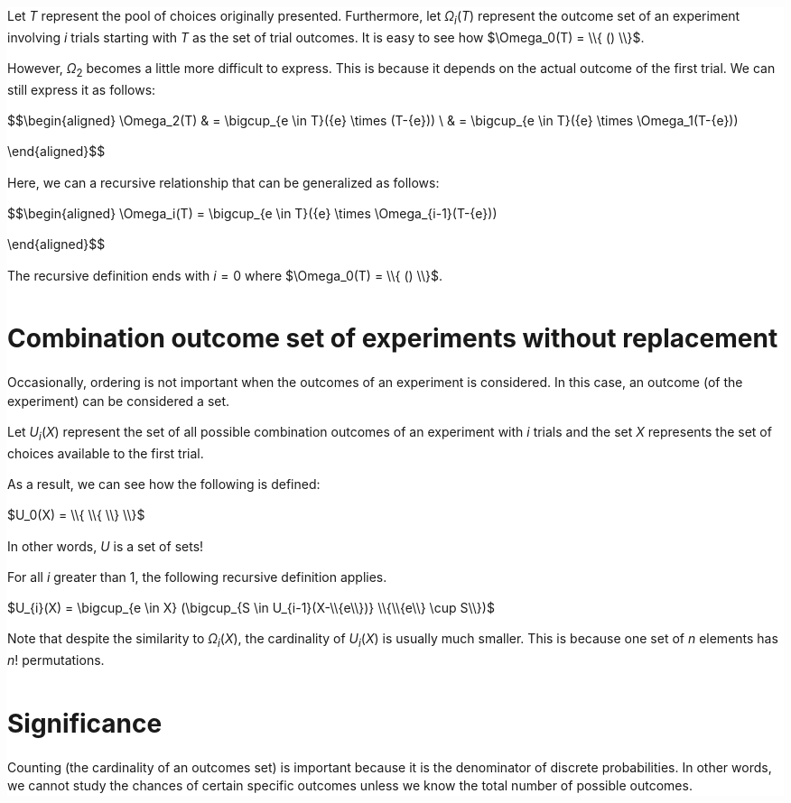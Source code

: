 Let $T$ represent the pool of choices originally presented. Furthermore,
let $\Omega_i(T)$ represent the outcome set of an experiment involving
$i$ trials starting with $T$ as the set of trial outcomes. It is easy to
see how $\Omega_0(T) = \\{ () \\}$.

However, $\Omega_2$ becomes a little more difficult to express. This is
because it depends on the actual outcome of the first trial. We can
still express it as follows:

$$\begin{aligned}
    \Omega_2(T) & = \bigcup_{e \in T}(\{e\} \times (T-\{e\})) \\
                & = \bigcup_{e \in T}(\{e\} \times \Omega_1(T-\{e\}))
  
\end{aligned}$$

Here, we can a recursive relationship that can be generalized as
follows:

$$\begin{aligned}
    \Omega_i(T) = \bigcup_{e \in T}(\{e\} \times \Omega_{i-1}(T-\{e\}))
  
\end{aligned}$$

The recursive definition ends with $i=0$ where $\Omega_0(T) = \\{ () \\}$.

# Combination outcome set of experiments without replacement

Occasionally, ordering is not important when the outcomes of an
experiment is considered. In this case, an outcome (of the experiment)
can be considered a set.

Let $U_i(X)$ represent the set of all possible combination outcomes of
an experiment with $i$ trials and the set $X$ represents the set of
choices available to the first trial.

As a result, we can see how the following is defined:

$U_0(X) = \\{ \\{ \\} \\}$

In other words, $U$ is a set of sets!

For all $i$ greater than 1, the following recursive definition applies.

$U_{i}(X) = \bigcup_{e \in X} (\bigcup_{S \in U_{i-1}(X-\\{e\\})} \\{\\{e\\} \cup S\\})$

Note that despite the similarity to $\Omega_i(X)$, the cardinality of
$U_i(X)$ is usually much smaller. This is because one set of $n$
elements has $n!$ permutations.

# Significance

Counting (the cardinality of an outcomes set) is important because it is
the denominator of discrete probabilities. In other words, we cannot
study the chances of certain specific outcomes unless we know the total
number of possible outcomes.
